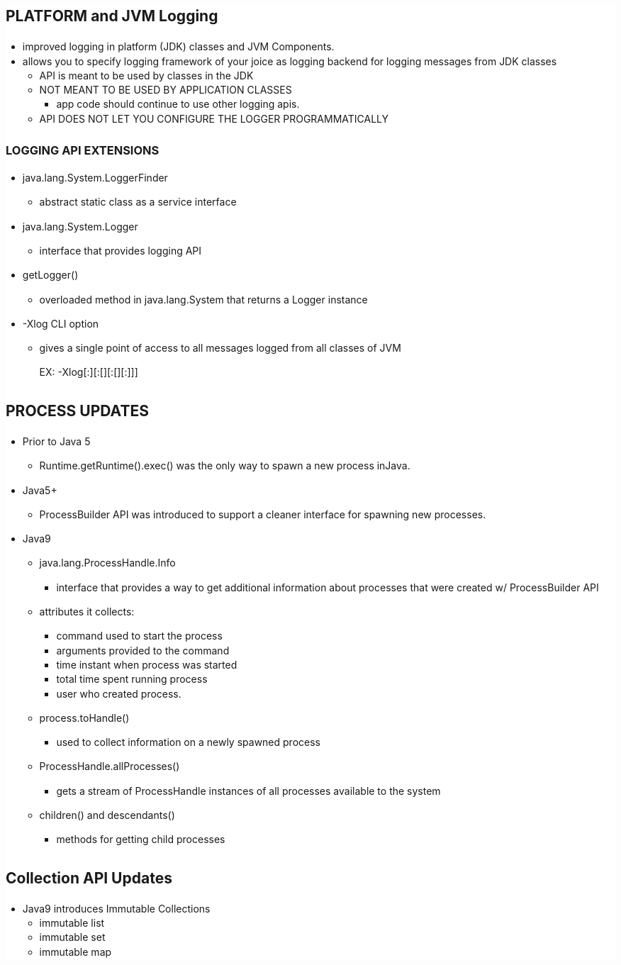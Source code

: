 ## PLATFORM and JVM Logging
- improved logging in platform (JDK) classes and JVM Components. 
- allows you to specify logging framework of your joice as logging backend for logging
messages from JDK classes
    - API is meant to be used by classes in the JDK
    - NOT MEANT TO BE USED BY APPLICATION CLASSES
        - app code should continue to use other logging apis. 
    - API DOES NOT LET YOU CONFIGURE THE LOGGER PROGRAMMATICALLY
    
### LOGGING API EXTENSIONS 
- java.lang.System.LoggerFinder
    - abstract static class as a service interface
- java.lang.System.Logger
    - interface that provides logging API
- getLogger()
    - overloaded method in java.lang.System that returns a Logger instance
    
- -Xlog CLI option
    - gives a single point of access to all messages logged from all classes of JVM
    
    
        EX: 
        -Xlog[:][:[][:[][:]]]

## PROCESS UPDATES
- Prior to Java 5
    - Runtime.getRuntime().exec() was the only way to spawn a new process inJava. 
- Java5+
    - ProcessBuilder API was introduced to support a cleaner interface for 
    spawning new processes. 
    
- Java9
    - java.lang.ProcessHandle.Info
        - interface that provides a way to get additional information about processes
        that were created w/ ProcessBuilder API
    - attributes it collects:
        - command used to start the process
        - arguments provided to the command
        - time instant when process was started
        - total time spent running process
        - user who created process. 
        
    - process.toHandle()
        - used to collect information on a newly spawned process
    - ProcessHandle.allProcesses()
        - gets a stream of ProcessHandle instances of all processes available to the system
    - children() and descendants()
        - methods for getting child processes
        
## Collection API Updates
- Java9 introduces Immutable Collections
    - immutable list
    - immutable set
    - immutable map
    
